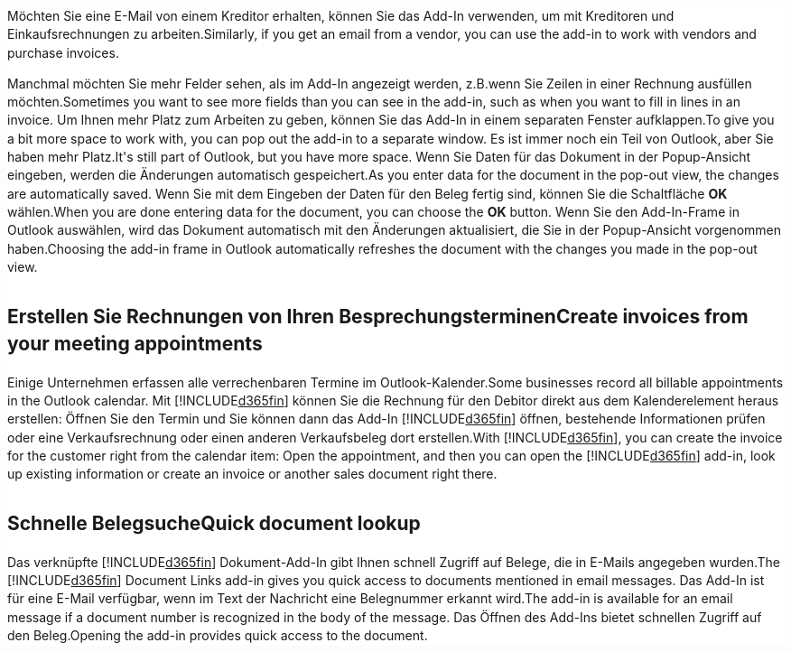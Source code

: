<span data-ttu-id="0c0a5-124">Möchten Sie eine E-Mail von einem Kreditor erhalten, können Sie das Add-In verwenden, um mit Kreditoren und Einkaufsrechnungen zu arbeiten.</span><span class="sxs-lookup"><span data-stu-id="0c0a5-124">Similarly, if you get an email from a vendor, you can use the add-in to work with vendors and purchase invoices.</span></span>  

<span data-ttu-id="0c0a5-125">Manchmal möchten Sie mehr Felder sehen, als im Add-In angezeigt werden, z.B.wenn Sie Zeilen in einer Rechnung ausfüllen möchten.</span><span class="sxs-lookup"><span data-stu-id="0c0a5-125">Sometimes you want to see more fields than you can see in the add-in, such as when you want to fill in lines in an invoice.</span></span> <span data-ttu-id="0c0a5-126">Um Ihnen mehr Platz zum Arbeiten zu geben, können Sie das Add-In in einem separaten Fenster aufklappen.</span><span class="sxs-lookup"><span data-stu-id="0c0a5-126">To give you a bit more space to work with, you can pop out the add-in to a separate window.</span></span> <span data-ttu-id="0c0a5-127">Es ist immer noch ein Teil von Outlook, aber Sie haben mehr Platz.</span><span class="sxs-lookup"><span data-stu-id="0c0a5-127">It's still part of Outlook, but you have more space.</span></span> <span data-ttu-id="0c0a5-128">Wenn Sie Daten für das Dokument in der Popup-Ansicht eingeben, werden die Änderungen automatisch gespeichert.</span><span class="sxs-lookup"><span data-stu-id="0c0a5-128">As you enter data for the document in the pop-out view, the changes are automatically saved.</span></span> <span data-ttu-id="0c0a5-129">Wenn Sie mit dem Eingeben der Daten für den Beleg fertig sind, können Sie die Schaltfläche **OK** wählen.</span><span class="sxs-lookup"><span data-stu-id="0c0a5-129">When you are done entering data for the document, you can choose the **OK** button.</span></span> <span data-ttu-id="0c0a5-130">Wenn Sie den Add-In-Frame in Outlook auswählen, wird das Dokument automatisch mit den Änderungen aktualisiert, die Sie in der Popup-Ansicht vorgenommen haben.</span><span class="sxs-lookup"><span data-stu-id="0c0a5-130">Choosing the add-in frame in Outlook automatically refreshes the document with the changes you made in the pop-out view.</span></span>  

## <a name="create-invoices-from-your-meeting-appointments"></a><span data-ttu-id="0c0a5-131">Erstellen Sie Rechnungen von Ihren Besprechungsterminen</span><span class="sxs-lookup"><span data-stu-id="0c0a5-131">Create invoices from your meeting appointments</span></span>
<span data-ttu-id="0c0a5-132">Einige Unternehmen erfassen alle verrechenbaren Termine im Outlook-Kalender.</span><span class="sxs-lookup"><span data-stu-id="0c0a5-132">Some businesses record all billable appointments in the Outlook calendar.</span></span> <span data-ttu-id="0c0a5-133">Mit [!INCLUDE[d365fin](includes/d365fin_md.md)] können Sie die Rechnung für den Debitor direkt aus dem Kalenderelement heraus erstellen: Öffnen Sie den Termin und Sie können dann das Add-In [!INCLUDE[d365fin](includes/d365fin_md.md)] öffnen, bestehende Informationen prüfen oder eine Verkaufsrechnung oder einen anderen Verkaufsbeleg dort erstellen.</span><span class="sxs-lookup"><span data-stu-id="0c0a5-133">With [!INCLUDE[d365fin](includes/d365fin_md.md)], you can create the invoice for the customer right from the calendar item: Open the appointment, and then you can open the [!INCLUDE[d365fin](includes/d365fin_md.md)] add-in, look up existing information or create an invoice or another sales document right there.</span></span>  

## <a name="quick-document-lookup"></a><span data-ttu-id="0c0a5-134">Schnelle Belegsuche</span><span class="sxs-lookup"><span data-stu-id="0c0a5-134">Quick document lookup</span></span>
<span data-ttu-id="0c0a5-135">Das verknüpfte [!INCLUDE[d365fin](includes/d365fin_md.md)] Dokument-Add-In gibt Ihnen schnell Zugriff auf Belege, die in E-Mails angegeben wurden.</span><span class="sxs-lookup"><span data-stu-id="0c0a5-135">The [!INCLUDE[d365fin](includes/d365fin_md.md)] Document Links add-in gives you quick access to documents mentioned in email messages.</span></span> <span data-ttu-id="0c0a5-136">Das Add-In ist für eine E-Mail verfügbar, wenn im Text der Nachricht eine Belegnummer erkannt wird.</span><span class="sxs-lookup"><span data-stu-id="0c0a5-136">The add-in is available for an email message if a document number is recognized in the body of the message.</span></span> <span data-ttu-id="0c0a5-137">Das Öffnen des Add-Ins bietet schnellen Zugriff auf den Beleg.</span><span class="sxs-lookup"><span data-stu-id="0c0a5-137">Opening the add-in provides quick access to the document.</span></span>  
